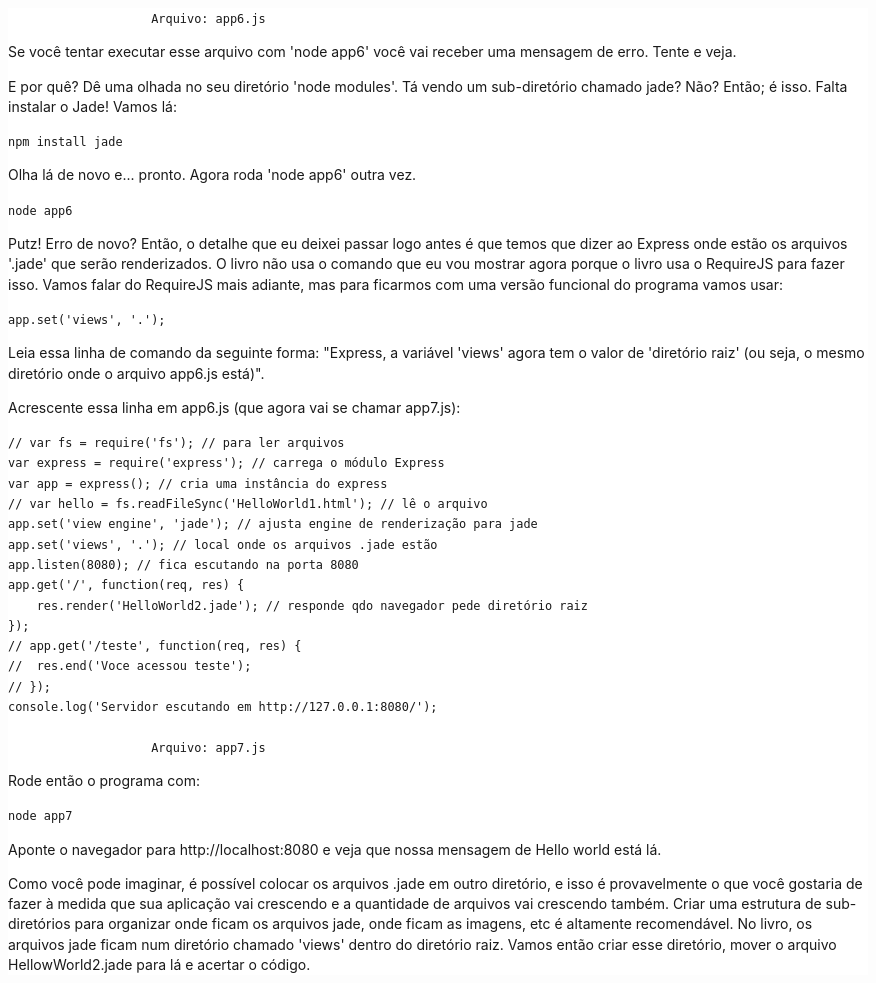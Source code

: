 						Arquivo: app6.js

Se você tentar executar esse arquivo com 'node app6' 
você vai receber uma mensagem de erro. Tente e veja.

E por quê? Dê uma olhada no seu diretório 'node modules'. Tá vendo
um sub-diretório chamado jade? Não? Então; é isso. Falta instalar o
Jade! Vamos lá:

	npm install jade

Olha lá de novo e... pronto.
Agora roda 'node app6' outra vez.

	node app6

Putz! Erro de novo?
Então, o detalhe que eu deixei passar logo antes é que temos que
dizer ao Express onde estão os arquivos '.jade' que serão renderizados.
O livro não usa o comando que eu vou mostrar agora porque o livro usa
o RequireJS para fazer isso. Vamos falar do RequireJS mais adiante, mas
para ficarmos com uma versão funcional do programa vamos usar:

	app.set('views', '.');

Leia essa linha de comando da seguinte forma: "Express, a variável
'views' agora tem o valor de 'diretório raiz' (ou seja, o mesmo
diretório onde o arquivo app6.js está)".

Acrescente essa linha em app6.js (que agora vai se chamar app7.js):

	// var fs = require('fs'); // para ler arquivos
	var express = require('express'); // carrega o módulo Express
	var app = express(); // cria uma instância do express
	// var hello = fs.readFileSync('HelloWorld1.html'); // lê o arquivo
	app.set('view engine', 'jade'); // ajusta engine de renderização para jade
	app.set('views', '.'); // local onde os arquivos .jade estão
	app.listen(8080); // fica escutando na porta 8080
	app.get('/', function(req, res) {
		res.render('HelloWorld2.jade'); // responde qdo navegador pede diretório raiz
	});
	// app.get('/teste', function(req, res) {
	// 	res.end('Voce acessou teste');
	// });
	console.log('Servidor escutando em http://127.0.0.1:8080/');

						Arquivo: app7.js

Rode então o programa com:

	node app7

Aponte o navegador para http://localhost:8080 e veja que nossa mensagem
de Hello world está lá.

Como você pode imaginar, é possível colocar os arquivos .jade em outro
diretório, e isso é provavelmente o que você gostaria de fazer à medida
que sua aplicação vai crescendo e a quantidade de arquivos vai crescendo
também. Criar uma estrutura de sub-diretórios para organizar onde
ficam os arquivos jade, onde ficam as imagens, etc é altamente
recomendável. No livro, os arquivos jade ficam num diretório
chamado 'views' dentro do diretório raiz. Vamos então criar esse
diretório, mover o arquivo HellowWorld2.jade para lá e acertar o código.
